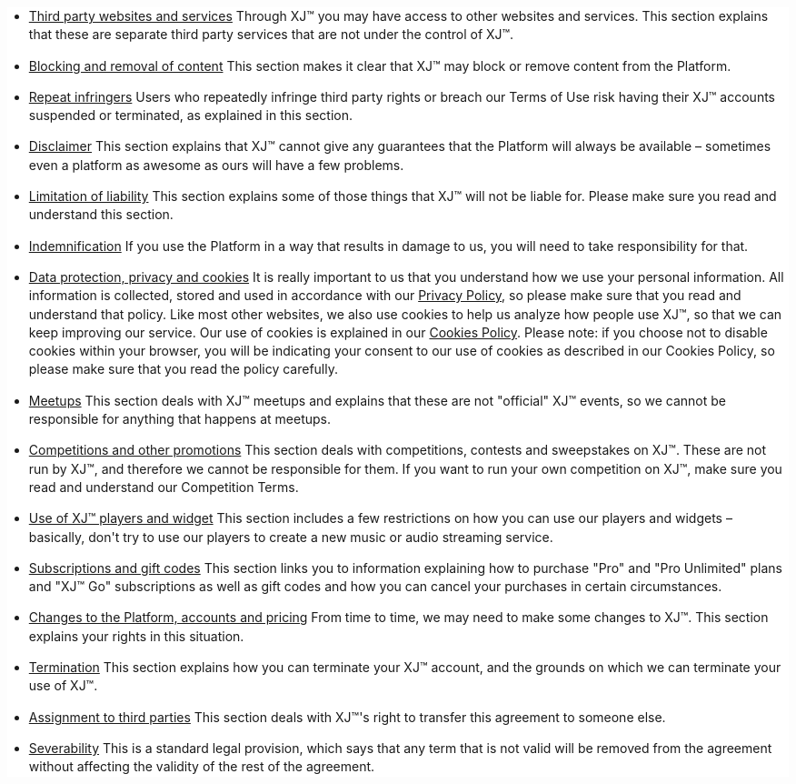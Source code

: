 *   [Third party websites and services](#third-party-websites-and-services) Through XJ™ you may have access to other websites and services. This section explains that these are separate third party services that are not under the control of XJ™.

*   [Blocking and removal of content](#blocking-and-removal-of-content) This section makes it clear that XJ™ may block or remove content from the Platform.

*   [Repeat infringers](#repeat-infringers) Users who repeatedly infringe third party rights or breach our Terms of Use risk having their XJ™ accounts suspended or terminated, as explained in this section.

*   [Disclaimer](#disclaimer) This section explains that XJ™ cannot give any guarantees that the Platform will always be available – sometimes even a platform as awesome as ours will have a few problems.

*   [Limitation of liability](#limitation-of-liability) This section explains some of those things that XJ™ will not be liable for. Please make sure you read and understand this section.

*   [Indemnification](#indemnification) If you use the Platform in a way that results in damage to us, you will need to take responsibility for that.

*   [Data protection, privacy and cookies](#data-protection-privacy-and-cookies) It is really important to us that you understand how we use your personal information. All information is collected, stored and used in accordance with our [Privacy Policy](/privacy), so please make sure that you read and understand that policy. Like most other websites, we also use cookies to help us analyze how people use XJ™, so that we can keep improving our service. Our use of cookies is explained in our [Cookies Policy](/privacy#cookies-and-similar-technology). Please note: if you choose not to disable cookies within your browser, you will be indicating your consent to our use of cookies as described in our Cookies Policy, so please make sure that you read the policy carefully.

*   [Meetups](#meetups) This section deals with XJ™ meetups and explains that these are not "official" XJ™ events, so we cannot be responsible for anything that happens at meetups.

*   [Competitions and other promotions](#competitions-and-other-promotions) This section deals with competitions, contests and sweepstakes on XJ™. These are not run by XJ™, and therefore we cannot be responsible for them. If you want to run your own competition on XJ™, make sure you read and understand our Competition Terms.

*   [Use of XJ™ players and widget](#use-of-outrightmental-players-and-widget) This section includes a few restrictions on how you can use our players and widgets – basically, don't try to use our players to create a new music or audio streaming service.

*   [Subscriptions and gift codes](#subscriptions-and-gift-codes) This section links you to information explaining how to purchase "Pro" and "Pro Unlimited" plans and "XJ™ Go" subscriptions as well as gift codes and how you can cancel your purchases in certain circumstances.

*   [Changes to the Platform, accounts and pricing](#changes-to-the-platform-accounts-and-pricing) From time to time, we may need to make some changes to XJ™. This section explains your rights in this situation.

*   [Termination](#termination) This section explains how you can terminate your XJ™ account, and the grounds on which we can terminate your use of XJ™.

*   [Assignment to third parties](#assignment-to-third-parties) This section deals with XJ™'s right to transfer this agreement to someone else.

*   [Severability](#severability) This is a standard legal provision, which says that any term that is not valid will be removed from the agreement without affecting the validity of the rest of the agreement.

